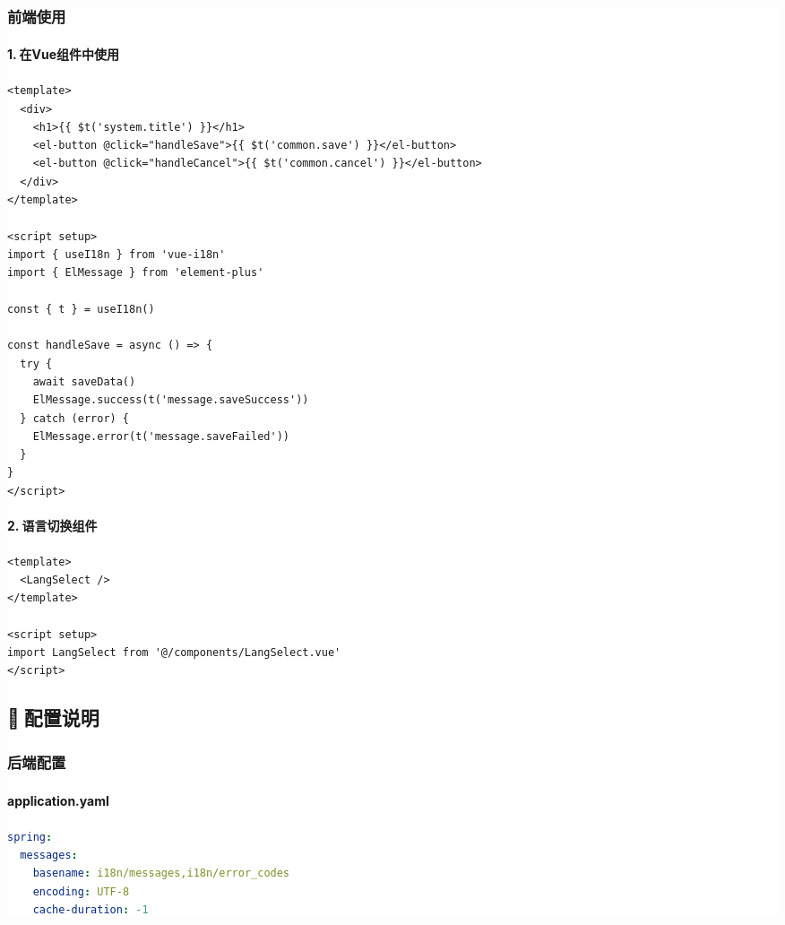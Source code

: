 ### 前端使用

#### 1. 在Vue组件中使用
```vue
<template>
  <div>
    <h1>{{ $t('system.title') }}</h1>
    <el-button @click="handleSave">{{ $t('common.save') }}</el-button>
    <el-button @click="handleCancel">{{ $t('common.cancel') }}</el-button>
  </div>
</template>

<script setup>
import { useI18n } from 'vue-i18n'
import { ElMessage } from 'element-plus'

const { t } = useI18n()

const handleSave = async () => {
  try {
    await saveData()
    ElMessage.success(t('message.saveSuccess'))
  } catch (error) {
    ElMessage.error(t('message.saveFailed'))
  }
}
</script>
```

#### 2. 语言切换组件
```vue
<template>
  <LangSelect />
</template>

<script setup>
import LangSelect from '@/components/LangSelect.vue'
</script>
```

## 🔧 配置说明

### 后端配置

#### application.yaml
```yaml
spring:
  messages:
    basename: i18n/messages,i18n/error_codes
    encoding: UTF-8
    cache-duration: -1
```

